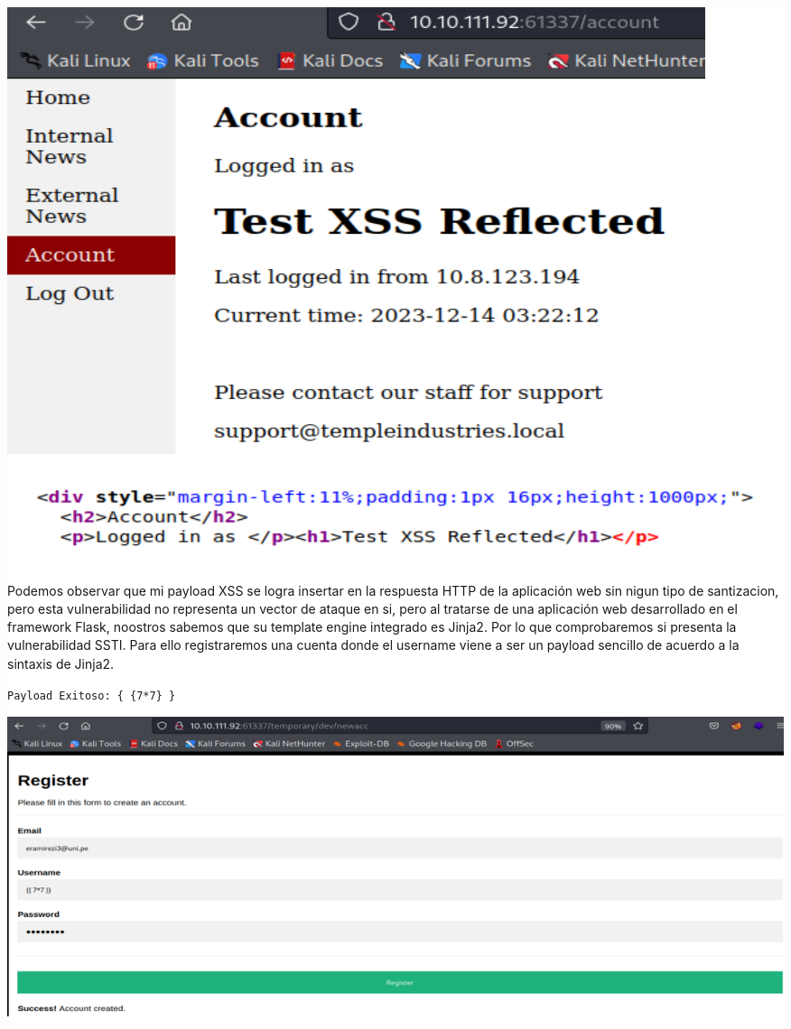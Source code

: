 ![](/assets/images/Temple/image022.png)

![](/assets/images/Temple/image023.png)

Podemos observar que mi payload XSS se logra insertar en la respuesta HTTP de la aplicación web sin nigun tipo de santizacion, pero esta vulnerabilidad no representa un vector de ataque en si, pero al tratarse de una aplicación web desarrollado en el framework Flask, noostros sabemos que su template engine integrado es Jinja2. Por lo que comprobaremos si presenta la vulnerabilidad SSTI. Para ello registraremos una cuenta donde el username viene a ser un payload sencillo de acuerdo a la sintaxis de Jinja2. 
```
Payload Exitoso: { {7*7} }
```
![](/assets/images/Temple/image024.png)
